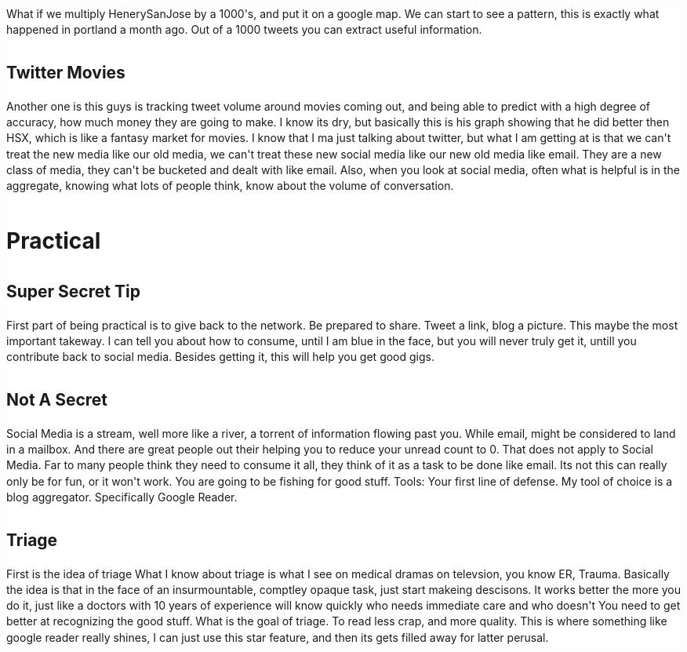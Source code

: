 What if we multiply HenerySanJose by a 1000's, and put it on a google
map. We can start to see a pattern, this is exactly what happened in
portland a month ago. Out of a 1000 tweets you can extract useful
information.
## Twitter Movies

Another one is this guys is tracking tweet volume around movies coming
out, and being able to predict with a high degree of accuracy, how much
money they are going to make. I know its dry, but basically this is his
graph showing that he did better then HSX, which is like a fantasy
market for movies. I know that I ma just talking about twitter, but what
I am getting at is that we can't treat the new media like our old media,
we can't treat these new social media like our new old media like email.
They are a new class of media, they can't be bucketed and dealt with
like email. Also, when you look at social media, often what is helpful
is in the aggregate, knowing what lots of people think, know about the
volume of conversation.
# Practical

## Super Secret Tip

First part of being practical is to give back to the network. Be
prepared to share. Tweet a link, blog a picture. This maybe the most
important takeway. I can tell you about how to consume, until I am blue
in the face, but you will never truly get it, untill you contribute back
to social media. Besides getting it, this will help you get good gigs.
## Not A Secret

Social Media is a stream, well more like a river, a torrent of
information flowing past you. While email, might be considered to land
in a mailbox. And there are great people out their helping you to reduce
your unread count to 0. That does not apply to Social Media. Far to many
people think they need to consume it all, they think of it as a task to
be done like email. Its not this can really only be for fun, or it won't
work. You are going to be fishing for good stuff. Tools: Your first line
of defense. My tool of choice is a blog aggregator. Specifically Google
Reader.

## Triage

First is the idea of triage What I know about triage is what I see on
medical dramas on televsion, you know ER, Trauma. Basically the idea is
that in the face of an insurmountable, comptley opaque task, just start
makeing descisons. It works better the more you do it, just like a
doctors with 10 years of experience will know quickly who needs
immediate care and who doesn't You need to get better at recognizing the
good stuff. What is the goal of triage. To read less crap, and more
quality. This is where something like google reader really shines, I can
just use this star feature, and then its gets filled away for latter
perusal.

